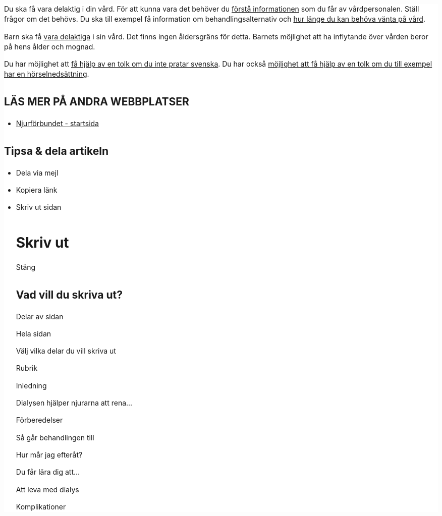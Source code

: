 Du ska få vara delaktig i din vård. För att kunna vara det behöver du [förstå informationen](https://www.1177.se/sa-fungerar-varden/var-med-och-bestam-om-din-vard/patientlagen/) som du får av vårdpersonalen. Ställ frågor om det behövs. Du ska till exempel få information om behandlingsalternativ och [hur länge du kan behöva vänta på vård](https://www.1177.se/sa-fungerar-varden/lagar-och-bestammelser/vardgaranti/).

Barn ska få [vara delaktiga](https://www.1177.se/sa-fungerar-varden/var-med-och-bestam-om-din-vard/barns-och-vardnadshavares-rattigheter-i-varden/) i sin vård. Det finns ingen åldersgräns för detta. Barnets möjlighet att ha inflytande över vården beror på hens ålder och mognad.

Du har möjlighet att [få hjälp av en tolk om du inte pratar svenska](https://www.1177.se/sa-fungerar-varden/vard-om-du-kommer-fran-ett-annat-land/tolkning-till-mitt-sprak/). Du har också [möjlighet att få hjälp av en tolk om du till exempel har en hörselnedsättning](https://www.1177.se/undersokning-behandling/hjalpmedel/hjalpmedel-for-kognition-och-kommunikation/tolktjanster-vid-funktionsnedsattning/). 

LÄS MER PÅ ANDRA WEBBPLATSER
----------------------------

*   [Njurförbundet - startsida](https://www.1177.se/lankbiblioteket/nationella-lankar/n/njurforbundet---startsida/)

Tipsa & dela artikeln
---------------------

*   Dela via mejl
*   Kopiera länk
*   Skriv ut sidan
    
    Skriv ut
    ========
    
    Stäng
    
    Vad vill du skriva ut?
    ----------------------
    
    Delar av sidan
    
    Hela sidan
    
    Välj vilka delar du vill skriva ut
    
    Rubrik
    
    Inledning
    
    Dialysen hjälper njurarna att rena...
    
    Förberedelser
    
    Så går behandlingen till
    
    Hur mår jag efteråt?
    
    Du får lära dig att...
    
    Att leva med dialys
    
    Komplikationer
    